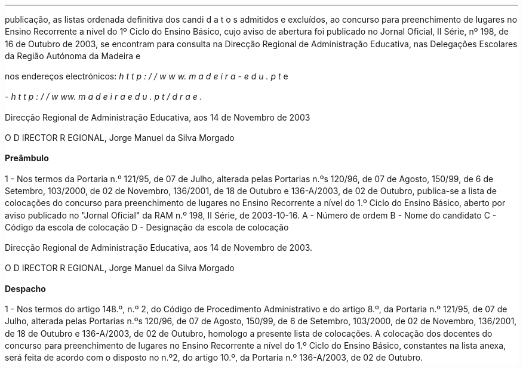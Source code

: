 


---

publicação, as listas ordenada definitiva dos candi d a t o s
admitidos e excluídos, ao concurso para preenchimento de
lugares no Ensino Recorrente a nível do 1º Ciclo do Ensino
Básico, cujo aviso de abertura foi publicado no Jornal Oficial,
II Série, nº 198, de 16 de Outubro de 2003, se encontram para
consulta na Direcção Regional de Administração Educativa,
nas Delegações Escolares da Região Autónoma da Madeira e



nos endereços electrónicos: _h t t p : / / w w w. m a d e i r a - e d u . p t_ e

_-_
_h t t p : / / w ww. m a d e i r a e d u . p t / d r a e ._


Direcção Regional de Administração Educativa, aos 14
de Novembro de 2003


O D IRECTOR R EGIONAL, Jorge Manuel da Silva Morgado



**Preâmbulo**


1 - Nos termos da Portaria n.º 121/95, de 07 de Julho, alterada pelas Portarias n.ºs 120/96, de 07 de Agosto, 150/99, de 6
de Setembro, 103/2000, de 02 de Novembro, 136/2001, de 18 de Outubro e 136-A/2003, de 02 de Outubro, publica-se
a lista de colocações do concurso para preenchimento de lugares no Ensino Recorrente a nível do 1.º Ciclo do Ensino
Básico, aberto por aviso publicado no "Jornal Oficial" da RAM n.º 198, II Série, de 2003-10-16.
A - Número de ordem
B - Nome do candidato
C - Código da escola de colocação
D - Designação da escola de colocação


Direcção Regional de Administração Educativa, aos 14 de Novembro de 2003.


O D IRECTOR R EGIONAL, Jorge Manuel da Silva Morgado


**Despacho**


1 - Nos termos do artigo 148.º, n.º 2, do Código de Procedimento Administrativo e do artigo 8.º, da Portaria n.º 121/95, de
07 de Julho, alterada pelas Portarias n.ºs 120/96, de 07 de Agosto, 150/99, de 6 de Setembro, 103/2000, de 02 de
Novembro, 136/2001, de 18 de Outubro e 136-A/2003, de 02 de Outubro, homologo a presente lista de colocações. A
colocação dos docentes do concurso para preenchimento de lugares no Ensino Recorrente a nível do 1.º Ciclo do Ensino
Básico, constantes na lista anexa, será feita de acordo com o disposto no n.º2, do artigo 10.º, da Portaria n.º 136-A/2003,
de 02 de Outubro.
